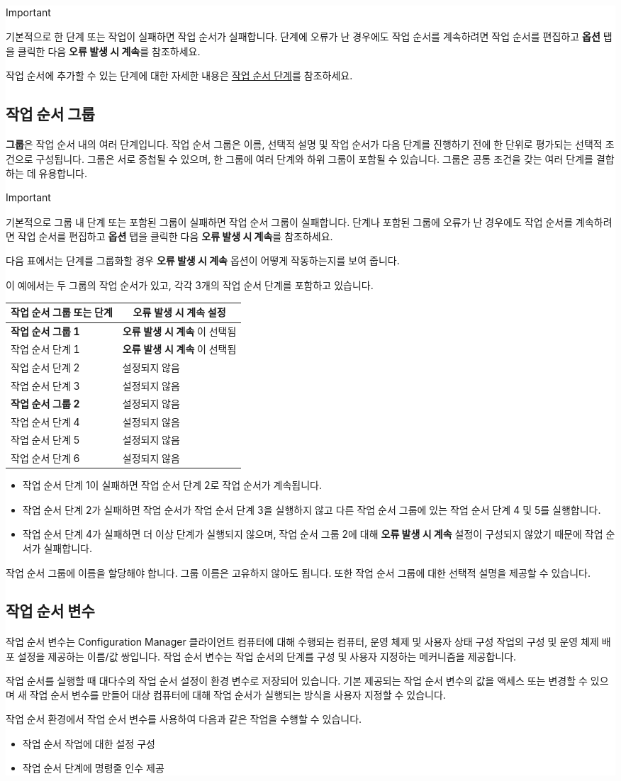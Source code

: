 > [!IMPORTANT]  
>  기본적으로 한 단계 또는 작업이 실패하면 작업 순서가 실패합니다. 단계에 오류가 난 경우에도 작업 순서를 계속하려면 작업 순서를 편집하고 **옵션** 탭을 클릭한 다음 **오류 발생 시 계속**를 참조하세요.  

 작업 순서에 추가할 수 있는 단계에 대한 자세한 내용은 [작업 순서 단계](../understand/task-sequence-steps.md)를 참조하세요.  

##  <a name="BKMK_TSGroups"></a> 작업 순서 그룹  
 **그룹**은 작업 순서 내의 여러 단계입니다. 작업 순서 그룹은 이름, 선택적 설명 및 작업 순서가 다음 단계를 진행하기 전에 한 단위로 평가되는 선택적 조건으로 구성됩니다. 그룹은 서로 중첩될 수 있으며, 한 그룹에 여러 단계와 하위 그룹이 포함될 수 있습니다. 그룹은 공통 조건을 갖는 여러 단계를 결합하는 데 유용합니다.  

> [!IMPORTANT]  
>  기본적으로 그룹 내 단계 또는 포함된 그룹이 실패하면 작업 순서 그룹이 실패합니다. 단계나 포함된 그룹에 오류가 난 경우에도 작업 순서를 계속하려면 작업 순서를 편집하고 **옵션** 탭을 클릭한 다음 **오류 발생 시 계속**를 참조하세요.  

 다음 표에서는 단계를 그룹화할 경우 **오류 발생 시 계속** 옵션이 어떻게 작동하는지를 보여 줍니다.  

 이 예에서는 두 그룹의 작업 순서가 있고, 각각 3개의 작업 순서 단계를 포함하고 있습니다.  

|작업 순서 그룹 또는 단계|오류 발생 시 계속 설정|  
|---------------------------------|-------------------------------|  
|**작업 순서 그룹 1**|**오류 발생 시 계속** 이 선택됨|  
|작업 순서 단계 1|**오류 발생 시 계속** 이 선택됨|  
|작업 순서 단계 2|설정되지 않음|  
|작업 순서 단계 3|설정되지 않음|  
|**작업 순서 그룹 2**|설정되지 않음|  
|작업 순서 단계 4|설정되지 않음|  
|작업 순서 단계 5|설정되지 않음|  
|작업 순서 단계 6|설정되지 않음|  

-   작업 순서 단계 1이 실패하면 작업 순서 단계 2로 작업 순서가 계속됩니다.  

-   작업 순서 단계 2가 실패하면 작업 순서가 작업 순서 단계 3을 실행하지 않고 다른 작업 순서 그룹에 있는 작업 순서 단계 4 및 5를 실행합니다.  

-   작업 순서 단계 4가 실패하면 더 이상 단계가 실행되지 않으며, 작업 순서 그룹 2에 대해 **오류 발생 시 계속** 설정이 구성되지 않았기 때문에 작업 순서가 실패합니다.  

 작업 순서 그룹에 이름을 할당해야 합니다. 그룹 이름은 고유하지 않아도 됩니다. 또한 작업 순서 그룹에 대한 선택적 설명을 제공할 수 있습니다.  

##  <a name="BKMK_TSVariables"></a> 작업 순서 변수  
 작업 순서 변수는 Configuration Manager 클라이언트 컴퓨터에 대해 수행되는 컴퓨터, 운영 체제 및 사용자 상태 구성 작업의 구성 및 운영 체제 배포 설정을 제공하는 이름/값 쌍입니다. 작업 순서 변수는 작업 순서의 단계를 구성 및 사용자 지정하는 메커니즘을 제공합니다.  

 작업 순서를 실행할 때 대다수의 작업 순서 설정이 환경 변수로 저장되어 있습니다. 기본 제공되는 작업 순서 변수의 값을 액세스 또는 변경할 수 있으며 새 작업 순서 변수를 만들어 대상 컴퓨터에 대해 작업 순서가 실행되는 방식을 사용자 지정할 수 있습니다.  

 작업 순서 환경에서 작업 순서 변수를 사용하여 다음과 같은 작업을 수행할 수 있습니다.  

-   작업 순서 작업에 대한 설정 구성  

-   작업 순서 단계에 명령줄 인수 제공  
